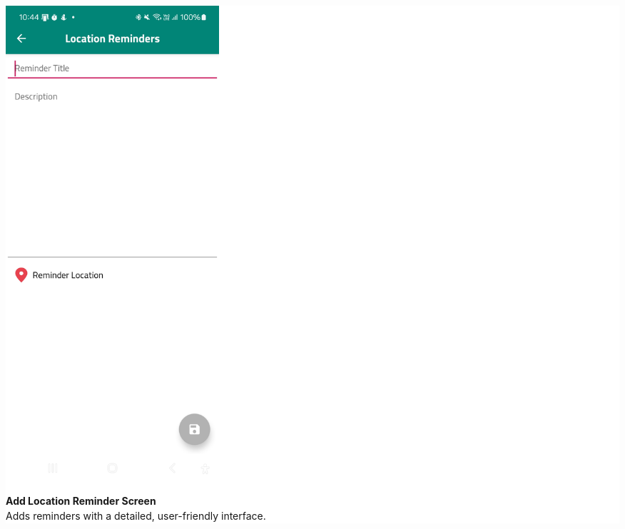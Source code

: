    <img src="./images/add_reminder_screen.jpg" height="666" alt="Add Location Reminder Screen"/>
   <p><strong>Add Location Reminder Screen</strong><br>Adds reminders with a detailed, user-friendly interface.</p>
 </td>
 <td align="center" style="width: 50%;">